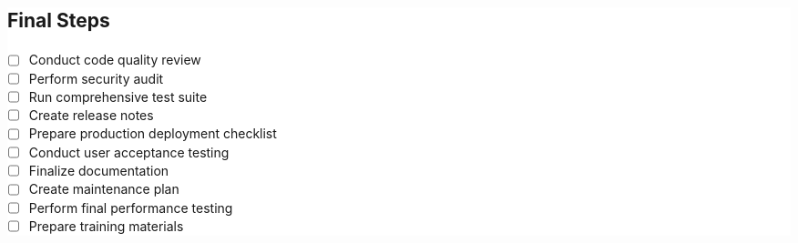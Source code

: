 ## Final Steps

- [ ] Conduct code quality review
- [ ] Perform security audit
- [ ] Run comprehensive test suite
- [ ] Create release notes
- [ ] Prepare production deployment checklist
- [ ] Conduct user acceptance testing
- [ ] Finalize documentation
- [ ] Create maintenance plan
- [ ] Perform final performance testing
- [ ] Prepare training materials 